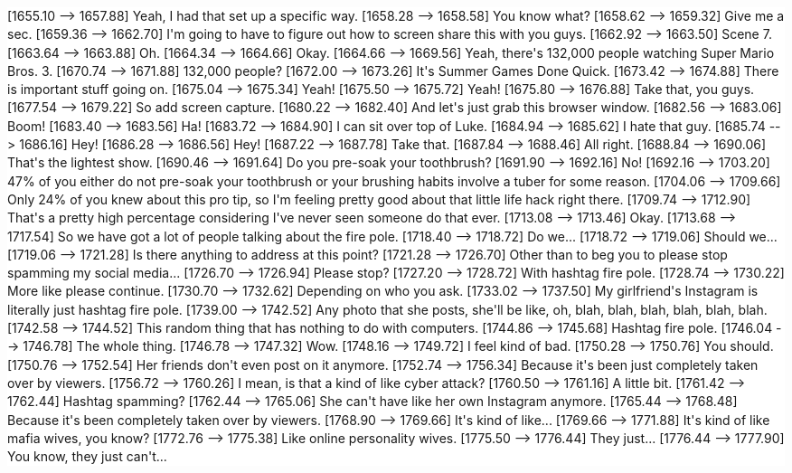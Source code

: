 [1655.10 --> 1657.88]  Yeah, I had that set up a specific way.
[1658.28 --> 1658.58]  You know what?
[1658.62 --> 1659.32]  Give me a sec.
[1659.36 --> 1662.70]  I'm going to have to figure out how to screen share this with you guys.
[1662.92 --> 1663.50]  Scene 7.
[1663.64 --> 1663.88]  Oh.
[1664.34 --> 1664.66]  Okay.
[1664.66 --> 1669.56]  Yeah, there's 132,000 people watching Super Mario Bros. 3.
[1670.74 --> 1671.88]  132,000 people?
[1672.00 --> 1673.26]  It's Summer Games Done Quick.
[1673.42 --> 1674.88]  There is important stuff going on.
[1675.04 --> 1675.34]  Yeah!
[1675.50 --> 1675.72]  Yeah!
[1675.80 --> 1676.88]  Take that, you guys.
[1677.54 --> 1679.22]  So add screen capture.
[1680.22 --> 1682.40]  And let's just grab this browser window.
[1682.56 --> 1683.06]  Boom!
[1683.40 --> 1683.56]  Ha!
[1683.72 --> 1684.90]  I can sit over top of Luke.
[1684.94 --> 1685.62]  I hate that guy.
[1685.74 --> 1686.16]  Hey!
[1686.28 --> 1686.56]  Hey!
[1687.22 --> 1687.78]  Take that.
[1687.84 --> 1688.46]  All right.
[1688.84 --> 1690.06]  That's the lightest show.
[1690.46 --> 1691.64]  Do you pre-soak your toothbrush?
[1691.90 --> 1692.16]  No!
[1692.16 --> 1703.20]  47% of you either do not pre-soak your toothbrush or your brushing habits involve a tuber for some reason.
[1704.06 --> 1709.66]  Only 24% of you knew about this pro tip, so I'm feeling pretty good about that little life hack right there.
[1709.74 --> 1712.90]  That's a pretty high percentage considering I've never seen someone do that ever.
[1713.08 --> 1713.46]  Okay.
[1713.68 --> 1717.54]  So we have got a lot of people talking about the fire pole.
[1718.40 --> 1718.72]  Do we...
[1718.72 --> 1719.06]  Should we...
[1719.06 --> 1721.28]  Is there anything to address at this point?
[1721.28 --> 1726.70]  Other than to beg you to please stop spamming my social media...
[1726.70 --> 1726.94]  Please stop?
[1727.20 --> 1728.72]  With hashtag fire pole.
[1728.74 --> 1730.22]  More like please continue.
[1730.70 --> 1732.62]  Depending on who you ask.
[1733.02 --> 1737.50]  My girlfriend's Instagram is literally just hashtag fire pole.
[1739.00 --> 1742.52]  Any photo that she posts, she'll be like, oh, blah, blah, blah, blah, blah, blah.
[1742.58 --> 1744.52]  This random thing that has nothing to do with computers.
[1744.86 --> 1745.68]  Hashtag fire pole.
[1746.04 --> 1746.78]  The whole thing.
[1746.78 --> 1747.32]  Wow.
[1748.16 --> 1749.72]  I feel kind of bad.
[1750.28 --> 1750.76]  You should.
[1750.76 --> 1752.54]  Her friends don't even post on it anymore.
[1752.74 --> 1756.34]  Because it's been just completely taken over by viewers.
[1756.72 --> 1760.26]  I mean, is that a kind of like cyber attack?
[1760.50 --> 1761.16]  A little bit.
[1761.42 --> 1762.44]  Hashtag spamming?
[1762.44 --> 1765.06]  She can't have like her own Instagram anymore.
[1765.44 --> 1768.48]  Because it's been completely taken over by viewers.
[1768.90 --> 1769.66]  It's kind of like...
[1769.66 --> 1771.88]  It's kind of like mafia wives, you know?
[1772.76 --> 1775.38]  Like online personality wives.
[1775.50 --> 1776.44]  They just...
[1776.44 --> 1777.90]  You know, they just can't...